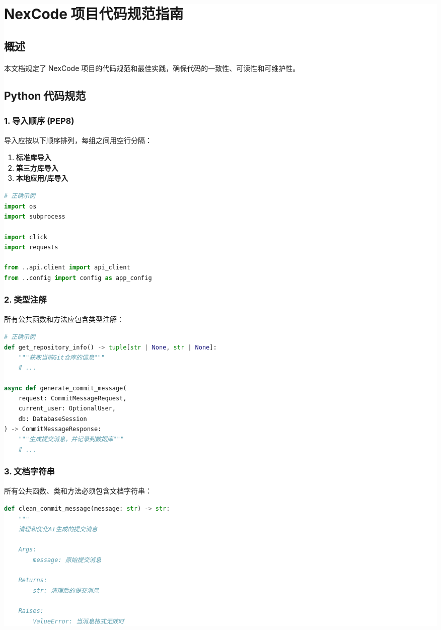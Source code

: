 # NexCode 项目代码规范指南

## 概述

本文档规定了 NexCode 项目的代码规范和最佳实践，确保代码的一致性、可读性和可维护性。

## Python 代码规范

### 1. 导入顺序 (PEP8)

导入应按以下顺序排列，每组之间用空行分隔：

1. **标准库导入**
2. **第三方库导入**
3. **本地应用/库导入**

```python
# 正确示例
import os
import subprocess

import click
import requests

from ..api.client import api_client
from ..config import config as app_config
```

### 2. 类型注解

所有公共函数和方法应包含类型注解：

```python
# 正确示例
def get_repository_info() -> tuple[str | None, str | None]:
    """获取当前Git仓库的信息"""
    # ...

async def generate_commit_message(
    request: CommitMessageRequest, 
    current_user: OptionalUser,
    db: DatabaseSession
) -> CommitMessageResponse:
    """生成提交消息，并记录到数据库"""
    # ...
```

### 3. 文档字符串

所有公共函数、类和方法必须包含文档字符串：

```python
def clean_commit_message(message: str) -> str:
    """
    清理和优化AI生成的提交消息
    
    Args:
        message: 原始提交消息
        
    Returns:
        str: 清理后的提交消息
        
    Raises:
        ValueError: 当消息格式无效时
```